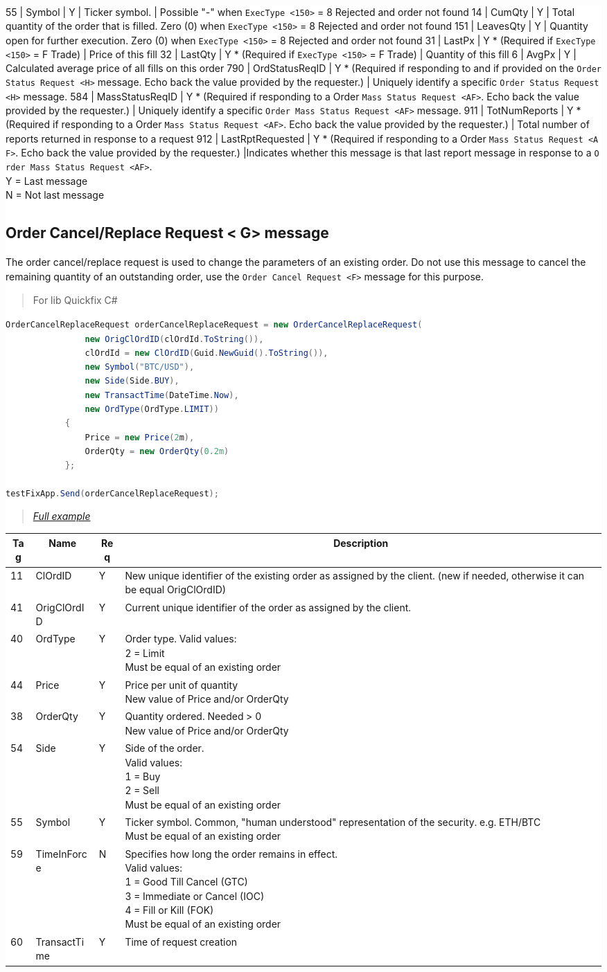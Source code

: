 55 | Symbol | Y | Ticker symbol. | Possible "-" when `ExecType <150>` = 8 Rejected and order not found
14 | CumQty | Y | Total quantity of the  order that is filled. Zero (0) when `ExecType <150>` = 8 Rejected and order not found
151 | LeavesQty | Y | Quantity open for further execution. Zero (0) when `ExecType <150>` = 8 Rejected and order not found
31 | LastPx | Y * (Required if `ExecType <150>` = F  Trade) | Price of this fill
32 | LastQty | Y * (Required if `ExecType <150>` = F  Trade) | Quantity of this fill
6 | AvgPx | Y | Calculated average price of all fills on this order
790 | OrdStatusReqID | Y * (Required if responding to and if provided on the `Order Status Request <H>` message. Echo back the value provided by the requester.) | Uniquely identify a specific `Order Status Request <H>` message.
584 | MassStatusReqID | Y * (Required if responding to a Order `Mass Status Request <AF>`. Echo back the value provided by the requester.) | Uniquely identify a specific `Order Mass Status Request <AF>` message.
911 | TotNumReports | Y * (Required if responding to a Order `Mass Status Request <AF>`. Echo back the value provided by the requester.) | Total number of reports returned in response to a request
912 | LastRptRequested | Y * (Required if responding to a Order `Mass Status Request <AF>`. Echo back the value provided by the requester.) |Indicates whether this message is that last report message in response to a `Order Mass Status Request <AF>`.<br>Y = Last message<br>N = Not last message 


## Order Cancel/Replace Request < G> message

The order cancel/replace request is used to change the parameters of an existing order. Do not use this message to cancel the remaining quantity of an outstanding order, use the `Order Cancel Request <F>` message for this purpose.

>For lib Quickfix
>C#

```csharp
OrderCancelReplaceRequest orderCancelReplaceRequest = new OrderCancelReplaceRequest(
                new OrigClOrdID(clOrdId.ToString()),
                clOrdId = new ClOrdID(Guid.NewGuid().ToString()),
                new Symbol("BTC/USD"),
                new Side(Side.BUY),
                new TransactTime(DateTime.Now),
                new OrdType(OrdType.LIMIT))
            {
                Price = new Price(2m),
                OrderQty = new OrderQty(0.2m)
            };
            
testFixApp.Send(orderCancelReplaceRequest);
```
>[*Full example*](https://github.com/quantbrothers/docs/tree/master/QuickFIXExchangeExample)

Tag|Name|Req|Description
---|----|---|-----------
11 | ClOrdID | Y | New unique identifier of the existing order as assigned by the client. (new if needed, otherwise it can be equal OrigClOrdID)
41 | OrigClOrdID | Y | Current unique identifier of the order as assigned by the client. 
40 | OrdType | Y | Order type. Valid values:<br>   2 = Limit <br>Must be equal of an existing order
44 | Price | Y | Price per unit of quantity <br>New value of Price and/or OrderQty
38 | OrderQty | Y | Quantity ordered. Needed > 0 <br>New value of Price and/or OrderQty
54 | Side | Y | Side of the order.<br>Valid values:<br>   1 = Buy<br>   2 = Sell <br>Must be equal of an existing order
55 | Symbol | Y | Ticker symbol. Common, "human understood" representation of the security. e.g. ETH/BTC<br>Must be equal of an existing order
59 | TimeInForce | N | Specifies how long the order remains in effect. <br>Valid values:<br>   1 = Good Till Cancel (GTC)<br>   3 = Immediate or Cancel (IOC)<br>   4 = Fill or Kill (FOK)<br>Must be equal of an existing order
60 | TransactTime | Y | Time of request creation

